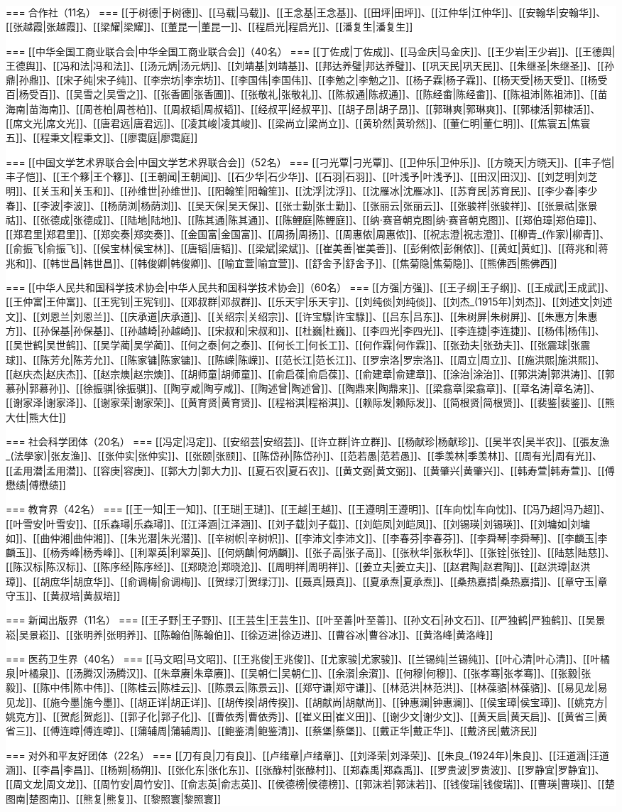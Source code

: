 === 合作社（11名） ===
[[于树德|于树德]]、[[马载|马载]]、[[王念基|王念基]]、[[田坪|田坪]]、[[江仲华|江仲华]]、[[安翰华|安翰华]]、[[张越霞|张越霞]]、[[梁耀|梁耀]]、[[董昆一|董昆一]]、[[程启光|程启光]]、[[潘复生|潘复生]]

=== [[中华全国工商业联合会|中华全国工商业联合会]]（40名） ===
[[丁佐成|丁佐成]]、[[马金庆|马金庆]]、[[王少岩|王少岩]]、[[王德舆|王德舆]]、[[冯和法|冯和法]]、[[汤元炳|汤元炳]]、[[刘靖基|刘靖基]]、[[邦达养璧|邦达养璧]]、[[巩天民|巩天民]]、[[朱继圣|朱继圣]]、[[孙鼎|孙鼎]]、[[宋子纯|宋子纯]]、[[李宗坊|李宗坊]]、[[李国伟|李国伟]]、[[李勉之|李勉之]]、[[杨子霖|杨子霖]]、[[杨天受|杨天受]]、[[杨受百|杨受百]]、[[吴雪之|吴雪之]]、[[张香圃|张香圃]]、[[张敬礼|张敬礼]]、[[陈叔通|陈叔通]]、[[陈经畬|陈经畬]]、[[陈祖沛|陈祖沛]]、[[苗海南|苗海南]]、[[周苍柏|周苍柏]]、[[周叔韬|周叔韬]]、[[经叔平|经叔平]]、[[胡子昂|胡子昂]]、[[郭琳爽|郭琳爽]]、[[郭棣活|郭棣活]]、[[席文光|席文光]]、[[唐君远|唐君远]]、[[凌其峻|凌其峻]]、[[梁尚立|梁尚立]]、[[黄玠然|黄玠然]]、[[董仁明|董仁明]]、[[焦寰五|焦寰五]]、[[程秉文|程秉文]]、[[廖霭庭|廖霭庭]]

=== [[中国文学艺术界联合会|中国文学艺术界联合会]]（52名） ===
[[刁光覃|刁光覃]]、[[卫仲乐|卫仲乐]]、[[方晓天|方晓天]]、[[丰子恺|丰子恺]]、[[王个簃|王个簃]]、[[王朝闻|王朝闻]]、[[石少华|石少华]]、[[石羽|石羽]]、[[叶浅予|叶浅予]]、[[田汉|田汉]]、[[刘芝明|刘芝明]]、[[关玉和|关玉和]]、[[孙维世|孙维世]]、[[阳翰笙|阳翰笙]]、[[沈浮|沈浮]]、[[沈雁冰|沈雁冰]]、[[苏育民|苏育民]]、[[李少春|李少春]]、[[李波|李波]]、[[杨荫浏|杨荫浏]]、[[吴天保|吴天保]]、[[张士勤|张士勤]]、[[张丽云|张丽云]]、[[张骏祥|张骏祥]]、[[张景祜|张景祜]]、[[张德成|张德成]]、[[陆地|陆地]]、[[陈其通|陈其通]]、[[陈鲤庭|陈鲤庭]]、[[纳·赛音朝克图|纳·赛音朝克图]]、[[郑伯璋|郑伯璋]]、[[郑君里|郑君里]]、[[郑奕奏|郑奕奏]]、[[金国富|金国富]]、[[周扬|周扬]]、[[周惠侬|周惠侬]]、[[祝志澄|祝志澄]]、[[柳青_(作家)|柳青]]、[[俞振飞|俞振飞]]、[[侯宝林|侯宝林]]、[[唐韬|唐韬]]、[[梁斌|梁斌]]、[[崔美善|崔美善]]、[[彭俐侬|彭俐侬]]、[[黄虹|黄虹]]、[[蒋兆和|蒋兆和]]、[[韩世昌|韩世昌]]、[[韩俊卿|韩俊卿]]、[[喻宜萱|喻宜萱]]、[[舒舍予|舒舍予]]、[[焦菊隐|焦菊隐]]、[[熊佛西|熊佛西]]

=== [[中华人民共和国科学技术协会|中华人民共和国科学技术协会]]（60名） ===
[[方强|方强]]、[[王子纲|王子纲]]、[[王成武|王成武]]、[[王仲富|王仲富]]、[[王宪钊|王宪钊]]、[[邓叔群|邓叔群]]、[[乐天宇|乐天宇]]、[[刘纯倓|刘纯倓]]、[[刘杰_(1915年)|刘杰]]、[[刘述文|刘述文]]、[[刘恩兰|刘恩兰]]、[[庆承道|庆承道]]、[[关绍宗|关绍宗]]、[[许宝騄|许宝騄]]、[[吕东|吕东]]、[[朱树屏|朱树屏]]、[[朱惠方|朱惠方]]、[[孙保基|孙保基]]、[[孙越崎|孙越崎]]、[[宋叔和|宋叔和]]、[[杜巍|杜巍]]、[[李四光|李四光]]、[[李连捷|李连捷]]、[[杨伟|杨伟]]、[[吴世鹤|吴世鹤]]、[[吴学蔺|吴学蔺]]、[[何之泰|何之泰]]、[[何长工|何长工]]、[[何作霖|何作霖]]、[[张劲夫|张劲夫]]、[[张震球|张震球]]、[[陈芳允|陈芳允]]、[[陈家镛|陈家镛]]、[[陈嵘|陈嵘]]、[[范长江|范长江]]、[[罗宗洛|罗宗洛]]、[[周立|周立]]、[[施洪熙|施洪熙]]、[[赵庆杰|赵庆杰]]、[[赵宗燠|赵宗燠]]、[[胡师童|胡师童]]、[[俞启葆|俞启葆]]、[[俞建章|俞建章]]、[[涂治|涂治]]、[[郭洪涛|郭洪涛]]、[[郭慕孙|郭慕孙]]、[[徐振骐|徐振骐]]、[[陶亨咸|陶亨咸]]、[[陶述曾|陶述曾]]、[[陶鼎来|陶鼎来]]、[[梁翕章|梁翕章]]、[[章名涛|章名涛]]、[[谢家泽|谢家泽]]、[[谢家荣|谢家荣]]、[[黄育贤|黄育贤]]、[[程裕淇|程裕淇]]、[[赖际发|赖际发]]、[[简根贤|简根贤]]、[[裴鉴|裴鉴]]、[[熊大仕|熊大仕]]

=== 社会科学团体（20名） ===
[[冯定|冯定]]、[[安绍芸|安绍芸]]、[[许立群|许立群]]、[[杨献珍|杨献珍]]、[[吴半农|吴半农]]、[[張友漁_(法學家)|张友渔]]、[[张仲实|张仲实]]、[[张颐|张颐]]、[[陈岱孙|陈岱孙]]、[[范若愚|范若愚]]、[[季羡林|季羡林]]、[[周有光|周有光]]、[[孟用潜|孟用潜]]、[[容庚|容庚]]、[[郭大力|郭大力]]、[[夏石农|夏石农]]、[[黄文弼|黄文弼]]、[[黄肇兴|黄肇兴]]、[[韩寿萱|韩寿萱]]、[[傅懋绩|傅懋绩]]

=== 教育界（42名） ===
[[王一知|王一知]]、[[王琎|王琎]]、[[王越|王越]]、[[王遵明|王遵明]]、[[车向忱|车向忱]]、[[冯乃超|冯乃超]]、[[叶雪安|叶雪安]]、[[乐森璕|乐森璕]]、[[江泽涵|江泽涵]]、[[刘子载|刘子载]]、[[刘皑凤|刘皑凤]]、[[刘锡瑛|刘锡瑛]]、[[刘墉如|刘墉如]]、[[曲仲湘|曲仲湘]]、[[朱光潜|朱光潜]]、[[辛树帜|辛树帜]]、[[李沛文|李沛文]]、[[李春芬|李春芬]]、[[李舜琴|李舜琴]]、[[李麟玉|李麟玉]]、[[杨秀峰|杨秀峰]]、[[利翠英|利翠英]]、[[何炳麟|何炳麟]]、[[张子高|张子高]]、[[张秋华|张秋华]]、[[张铨|张铨]]、[[陆慈|陆慈]]、[[陈汉标|陈汉标]]、[[陈序经|陈序经]]、[[郑晓沧|郑晓沧]]、[[周明祥|周明祥]]、[[姜立夫|姜立夫]]、[[赵君陶|赵君陶]]、[[赵洪璋|赵洪璋]]、[[胡庶华|胡庶华]]、[[俞调梅|俞调梅]]、[[贺绿汀|贺绿汀]]、[[聂真|聂真]]、[[夏承焘|夏承焘]]、[[桑热嘉措|桑热嘉措]]、[[章守玉|章守玉]]、[[黄叔培|黄叔培]]

=== 新闻出版界（11名） ===
[[王子野|王子野]]、[[王芸生|王芸生]]、[[叶至善|叶至善]]、[[孙文石|孙文石]]、[[严独鹤|严独鹤]]、[[吴景崧|吴景崧]]、[[张明养|张明养]]、[[陈翰伯|陈翰伯]]、[[徐迈进|徐迈进]]、[[曹谷冰|曹谷冰]]、[[黄洛峰|黄洛峰]]

=== 医药卫生界（40名） ===
[[马文昭|马文昭]]、[[王兆俊|王兆俊]]、[[尤家骏|尤家骏]]、[[兰锡纯|兰锡纯]]、[[叶心清|叶心清]]、[[叶橘泉|叶橘泉]]、[[汤腾汉|汤腾汉]]、[[朱章赓|朱章赓]]、[[吴朝仁|吴朝仁]]、[[余㵑|余㵑]]、[[何穆|何穆]]、[[张孝骞|张孝骞]]、[[张毅|张毅]]、[[陈中伟|陈中伟]]、[[陈桂云|陈桂云]]、[[陈景云|陈景云]]、[[郑守谦|郑守谦]]、[[林范洪|林范洪]]、[[林葆骆|林葆骆]]、[[易见龙|易见龙]]、[[施今墨|施今墨]]、[[胡正详|胡正详]]、[[胡传揆|胡传揆]]、[[胡献尚|胡献尚]]、[[钟惠澜|钟惠澜]]、[[侯宝璋|侯宝璋]]、[[姚克方|姚克方]]、[[贺彪|贺彪]]、[[郭子化|郭子化]]、[[曹依秀|曹依秀]]、[[崔义田|崔义田]]、[[谢少文|谢少文]]、[[黄天启|黄天启]]、[[黄省三|黄省三]]、[[傅连暲|傅连暲]]、[[蒲辅周|蒲辅周]]、[[鲍鉴清|鲍鉴清]]、[[蔡堡|蔡堡]]、[[戴正华|戴正华]]、[[戴济民|戴济民]]

=== 对外和平友好团体（22名） ===
[[刀有良|刀有良]]、[[卢绪章|卢绪章]]、[[刘泽荣|刘泽荣]]、[[朱良_(1924年)|朱良]]、[[汪道涵|汪道涵]]、[[李昌|李昌]]、[[杨朔|杨朔]]、[[张化东|张化东]]、[[张醁村|张醁村]]、[[郑森禹|郑森禹]]、[[罗贵波|罗贵波]]、[[罗静宜|罗静宜]]、[[周文龙|周文龙]]、[[周竹安|周竹安]]、[[俞志英|俞志英]]、[[侯德榜|侯德榜]]、[[郭沫若|郭沫若]]、[[钱俊瑞|钱俊瑞]]、[[曹瑛|曹瑛]]、[[楚图南|楚图南]]、[[熊复|熊复]]、[[黎照寰|黎照寰]]
